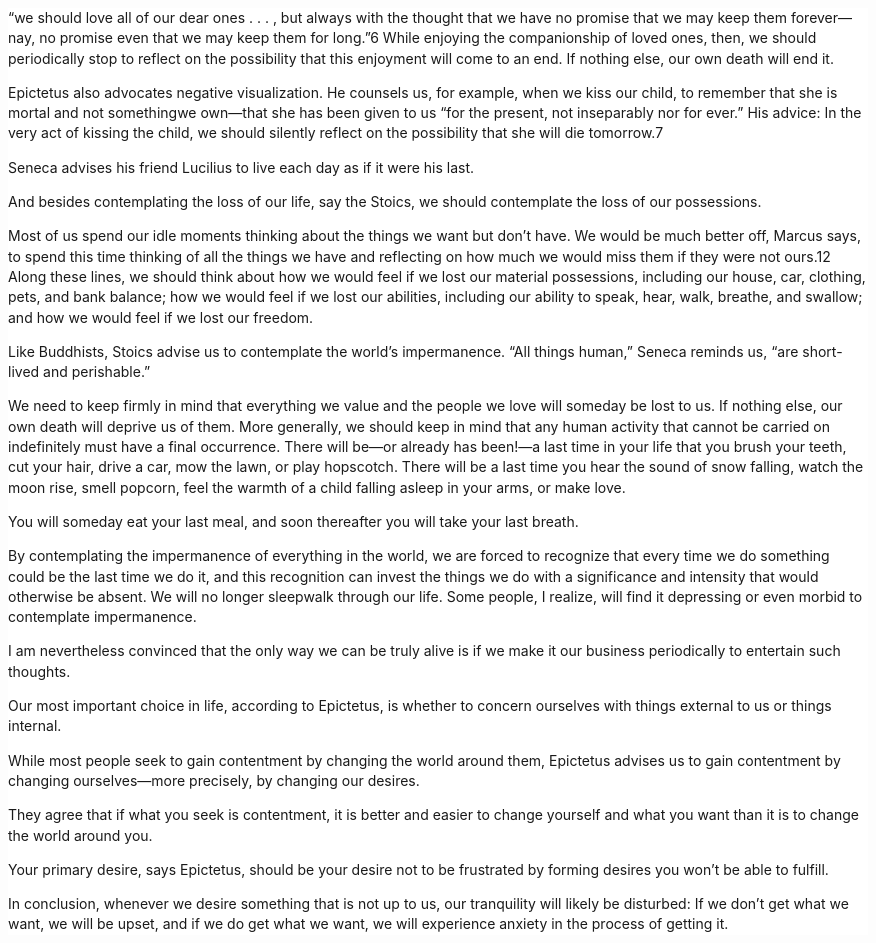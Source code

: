 “we should love all of our dear ones . . . , but always with the thought that we have no promise that we may keep them  forever—nay, no promise even that we may keep them for long.”6 While enjoying the companionship of loved ones, then, we should periodically stop to reflect on the possibility that this enjoyment will come to an end. If nothing else, our own death will end it.

Epictetus also advocates negative visualization. He counsels us, for example, when we kiss our child, to remember that she is mortal and not somethingwe own—that she has been given to us “for the present, not inseparably nor for ever.” His advice: In the very act of kissing the child, we should silently reflect on the possibility that she will die tomorrow.7

Seneca advises his friend Lucilius to live each day as if it were his last.

And besides contemplating the loss of our life, say the Stoics, we should contemplate the loss of our possessions.

Most of us spend our idle moments thinking about the things we want but don’t have. We would be much better off, Marcus says, to spend this time thinking of all the things we have and reflecting on how much we would miss them if they were not ours.12 Along these lines, we should think about how we would feel if we lost our material possessions, including our house, car, clothing, pets, and bank balance; how we would feel if we lost our abilities, including our ability to speak, hear, walk, breathe, and swallow; and how we would feel if we lost our freedom.

Like Buddhists, Stoics advise us to contemplate the world’s impermanence. “All things human,” Seneca reminds us, “are short-lived and perishable.”

We need to keep firmly in mind that everything we value and the people we love will someday be lost to us. If nothing else, our own death will deprive us of them. More generally, we should keep in mind that any human activity that cannot be carried on indefinitely must have a final occurrence. There will be—or already has been!—a last time in your life that you brush your teeth, cut your hair, drive a car, mow the lawn, or play hopscotch. There will be a last time you hear the sound of snow falling, watch the moon rise, smell popcorn, feel the warmth of a child falling asleep in your arms, or make love.

You will someday eat your last meal, and soon thereafter you will take your last breath.

By contemplating the impermanence of everything in the world, we are forced to recognize that every time we do something could be the last time we do it, and this recognition can invest the things we do with a significance and intensity that would otherwise be absent. We will no longer sleepwalk through our life. Some people, I realize, will find it depressing or even morbid to contemplate impermanence.

I am nevertheless convinced that the only way we can be truly alive is if we make it our business periodically to entertain such thoughts.

Our most important choice in life, according to Epictetus, is whether to concern ourselves with things external to us or things internal.

While most people seek to gain contentment by changing the world around them, Epictetus advises us to gain contentment by changing ourselves—more precisely, by changing our desires.

They agree that if what you seek is contentment, it is better and easier to change yourself and what you want than it is to change the world around you.

Your primary desire, says Epictetus, should be your desire not to be frustrated by forming desires you won’t be able to fulfill.

In conclusion, whenever we desire something that is not up to us, our tranquility will likely be disturbed: If we don’t get what we want, we will be upset, and if we do get what we want, we will experience anxiety in the process of getting it.
